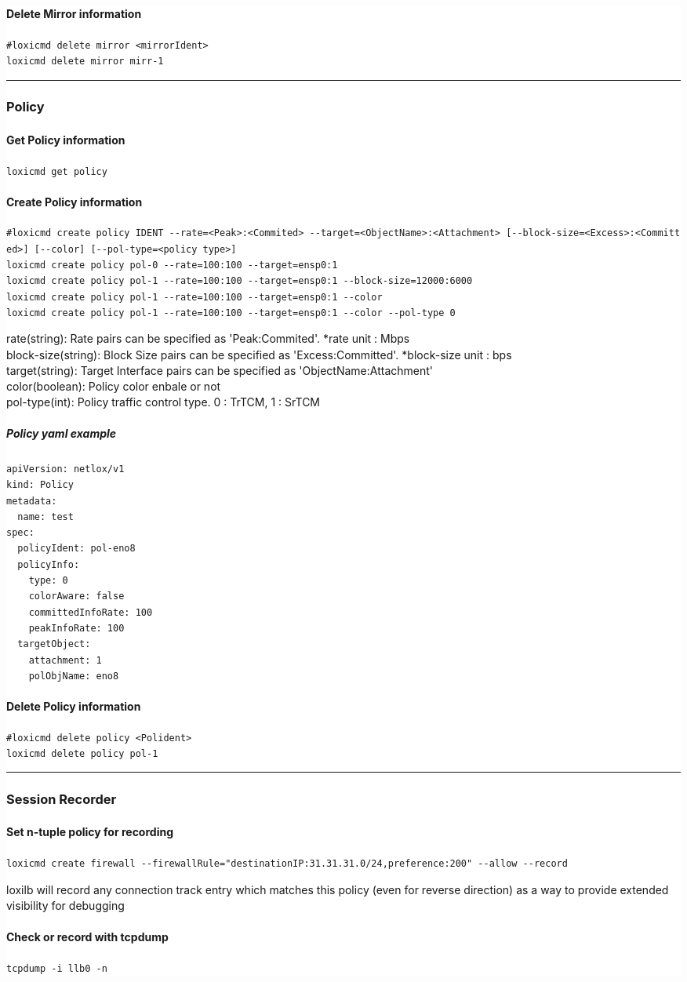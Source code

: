 #### Delete Mirror information
```
#loxicmd delete mirror <mirrorIdent>
loxicmd delete mirror mirr-1
```

---
### Policy
#### Get Policy information
```
loxicmd get policy
```
#### Create Policy information
```
#loxicmd create policy IDENT --rate=<Peak>:<Commited> --target=<ObjectName>:<Attachment> [--block-size=<Excess>:<Committed>] [--color] [--pol-type=<policy type>]
loxicmd create policy pol-0 --rate=100:100 --target=ensp0:1
loxicmd create policy pol-1 --rate=100:100 --target=ensp0:1 --block-size=12000:6000
loxicmd create policy pol-1 --rate=100:100 --target=ensp0:1 --color
loxicmd create policy pol-1 --rate=100:100 --target=ensp0:1 --color --pol-type 0
```
rate(string): Rate pairs can be specified as 'Peak:Commited'. *rate unit : Mbps   
block-size(string): Block Size pairs can be specified as 'Excess:Committed'. *block-size unit : bps   
target(string): Target Interface pairs can be specified as 'ObjectName:Attachment'   
color(boolean): Policy color enbale or not   
pol-type(int): Policy traffic control type. 0 : TrTCM, 1 : SrTCM   

##### Policy yaml example
```
apiVersion: netlox/v1
kind: Policy
metadata:
  name: test
spec:
  policyIdent: pol-eno8
  policyInfo:
    type: 0
    colorAware: false
    committedInfoRate: 100
    peakInfoRate: 100
  targetObject:
    attachment: 1
    polObjName: eno8

```
#### Delete Policy information
```
#loxicmd delete policy <Polident>
loxicmd delete policy pol-1
```
---   
### Session Recorder
#### Set n-tuple policy for recording
```
loxicmd create firewall --firewallRule="destinationIP:31.31.31.0/24,preference:200" --allow --record
```
loxilb will record any connection track entry which matches this policy (even for reverse direction) as a way to provide extended visibility for debugging   
#### Check or record with tcpdump
```
tcpdump -i llb0 -n
```